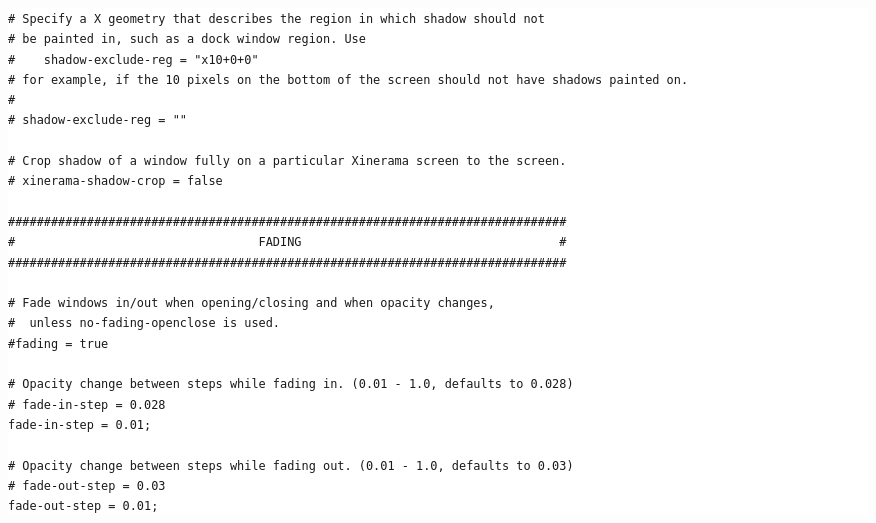 	# Specify a X geometry that describes the region in which shadow should not
	# be painted in, such as a dock window region. Use 
	#    shadow-exclude-reg = "x10+0+0"
	# for example, if the 10 pixels on the bottom of the screen should not have shadows painted on.
	#
	# shadow-exclude-reg = "" 
	
	# Crop shadow of a window fully on a particular Xinerama screen to the screen.
	# xinerama-shadow-crop = false
	
	##############################################################################
	#                                  FADING                                    #
	##############################################################################
	
	# Fade windows in/out when opening/closing and when opacity changes,
	#  unless no-fading-openclose is used.
	#fading = true
	
	# Opacity change between steps while fading in. (0.01 - 1.0, defaults to 0.028)
	# fade-in-step = 0.028
	fade-in-step = 0.01;
	
	# Opacity change between steps while fading out. (0.01 - 1.0, defaults to 0.03)
	# fade-out-step = 0.03
	fade-out-step = 0.01;
	